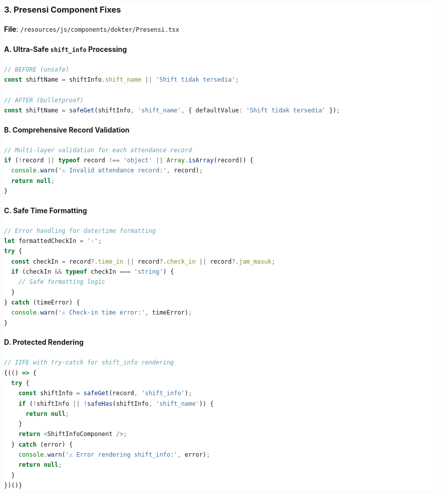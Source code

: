 ### 3. Presensi Component Fixes

**File**: `/resources/js/components/dokter/Presensi.tsx`

#### A. Ultra-Safe `shift_info` Processing
```typescript
// BEFORE (unsafe)
const shiftName = shiftInfo.shift_name || 'Shift tidak tersedia';

// AFTER (bulletproof)
const shiftName = safeGet(shiftInfo, 'shift_name', { defaultValue: 'Shift tidak tersedia' });
```

#### B. Comprehensive Record Validation
```typescript
// Multi-layer validation for each attendance record
if (!record || typeof record !== 'object' || Array.isArray(record)) {
  console.warn('⚠️ Invalid attendance record:', record);
  return null;
}
```

#### C. Safe Time Formatting
```typescript
// Error handling for date/time formatting
let formattedCheckIn = '-';
try {
  const checkIn = record?.time_in || record?.check_in || record?.jam_masuk;
  if (checkIn && typeof checkIn === 'string') {
    // Safe formatting logic
  }
} catch (timeError) {
  console.warn('⚠️ Check-in time error:', timeError);
}
```

#### D. Protected Rendering
```typescript
// IIFE with try-catch for shift_info rendering
{(() => {
  try {
    const shiftInfo = safeGet(record, 'shift_info');
    if (!shiftInfo || !safeHas(shiftInfo, 'shift_name')) {
      return null;
    }
    return <ShiftInfoComponent />;
  } catch (error) {
    console.warn('⚠️ Error rendering shift_info:', error);
    return null;
  }
})()}
```
